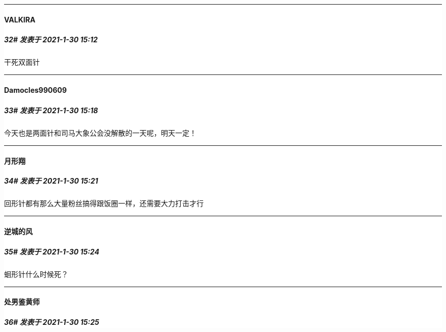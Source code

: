 



*****

####  VALKIRA  
##### 32#       发表于 2021-1-30 15:12




干死双面针







*****

####  Damocles990609  
##### 33#       发表于 2021-1-30 15:18




今天也是两面针和司马大象公会没解散的一天呢，明天一定！







*****

####  月形翔  
##### 34#       发表于 2021-1-30 15:21




回形针都有那么大量粉丝搞得跟饭圈一样，还需要大力打击才行







*****

####  逆城的风  
##### 35#       发表于 2021-1-30 15:24




蛔形针什么时候死？







*****

####  处男鉴黄师  
##### 36#       发表于 2021-1-30 15:25
